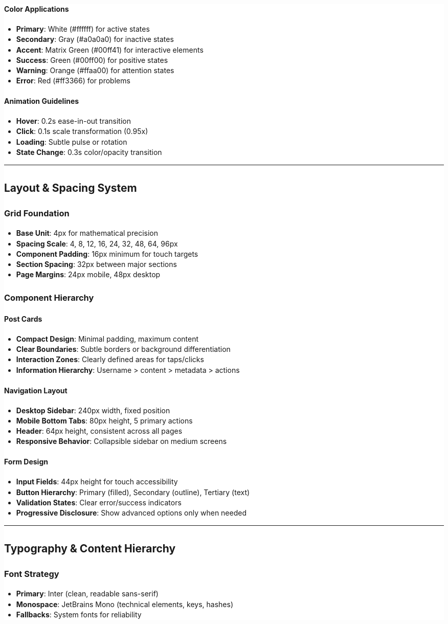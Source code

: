 #### **Color Applications**
- **Primary**: White (#ffffff) for active states
- **Secondary**: Gray (#a0a0a0) for inactive states
- **Accent**: Matrix Green (#00ff41) for interactive elements
- **Success**: Green (#00ff00) for positive states
- **Warning**: Orange (#ffaa00) for attention states
- **Error**: Red (#ff3366) for problems

#### **Animation Guidelines**
- **Hover**: 0.2s ease-in-out transition
- **Click**: 0.1s scale transformation (0.95x)
- **Loading**: Subtle pulse or rotation
- **State Change**: 0.3s color/opacity transition

---

## Layout & Spacing System

### Grid Foundation
- **Base Unit**: 4px for mathematical precision
- **Spacing Scale**: 4, 8, 12, 16, 24, 32, 48, 64, 96px
- **Component Padding**: 16px minimum for touch targets
- **Section Spacing**: 32px between major sections
- **Page Margins**: 24px mobile, 48px desktop

### Component Hierarchy

#### **Post Cards**
- **Compact Design**: Minimal padding, maximum content
- **Clear Boundaries**: Subtle borders or background differentiation
- **Interaction Zones**: Clearly defined areas for taps/clicks
- **Information Hierarchy**: Username > content > metadata > actions

#### **Navigation Layout**
- **Desktop Sidebar**: 240px width, fixed position
- **Mobile Bottom Tabs**: 80px height, 5 primary actions
- **Header**: 64px height, consistent across all pages
- **Responsive Behavior**: Collapsible sidebar on medium screens

#### **Form Design**
- **Input Fields**: 44px height for touch accessibility
- **Button Hierarchy**: Primary (filled), Secondary (outline), Tertiary (text)
- **Validation States**: Clear error/success indicators
- **Progressive Disclosure**: Show advanced options only when needed

---

## Typography & Content Hierarchy

### Font Strategy
- **Primary**: Inter (clean, readable sans-serif)
- **Monospace**: JetBrains Mono (technical elements, keys, hashes)
- **Fallbacks**: System fonts for reliability
